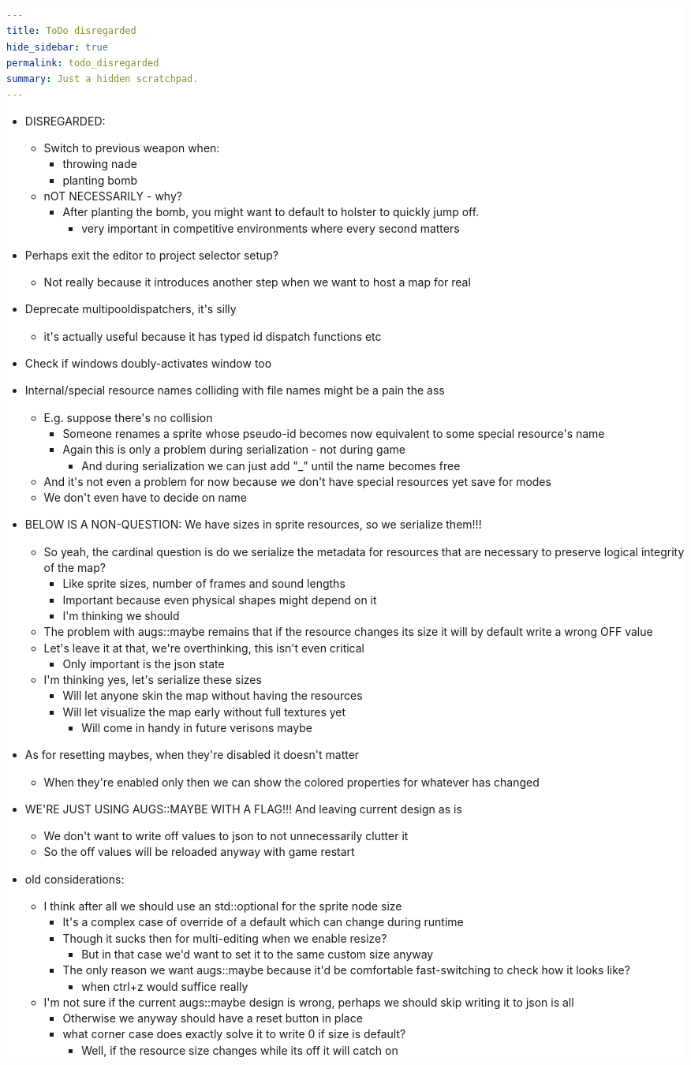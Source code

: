 ```yaml
---
title: ToDo disregarded
hide_sidebar: true
permalink: todo_disregarded
summary: Just a hidden scratchpad.
---
```


- DISREGARDED:
    - Switch to previous weapon when:
        - throwing nade
        - planting bomb
    - nOT NECESSARILY - why?
        - After planting the bomb, you might want to default to holster to quickly jump off.
            - very important in competitive environments where every second matters


- Perhaps exit the editor to project selector setup?
    - Not really because it introduces another step when we want to host a map for real

- Deprecate multipooldispatchers, it's silly
	- it's actually useful because it has typed id dispatch functions etc
- Check if windows doubly-activates window too

- Internal/special resource names colliding with file names might be a pain the ass
	- E.g. suppose there's no collision
		- Someone renames a sprite whose pseudo-id becomes now equivalent to some special resource's name 
		- Again this is only a problem during serialization - not during game
			- And during serialization we can just add "_" until the name becomes free
	- And it's not even a problem for now because we don't have special resources yet save for modes
	- We don't even have to decide on name

- BELOW IS A NON-QUESTION: We have sizes in sprite resources, so we serialize them!!!
	- So yeah, the cardinal question is do we serialize the metadata for resources that are necessary to preserve logical integrity of the map?
		- Like sprite sizes, number of frames and sound lengths
		- Important because even physical shapes might depend on it
		- I'm thinking we should
	- The problem with augs::maybe remains that if the resource changes its size it will by default write a wrong OFF value
	- Let's leave it at that, we're overthinking, this isn't even critical
		- Only important is the json state
	- I'm thinking yes, let's serialize these sizes
		- Will let anyone skin the map without having the resources
		- Will let visualize the map early without full textures yet
			- Will come in handy in future verisons maybe

- As for resetting maybes, when they're disabled it doesn't matter 
	- When they're enabled only then we can show the colored properties for whatever has changed

- WE'RE JUST USING AUGS::MAYBE WITH A FLAG!!! And leaving current design as is
	- We don't want to write off values to json to not unnecessarily clutter it
	- So the off values will be reloaded anyway with game restart
- old considerations:
	- I think after all we should use an std::optional for the sprite node size
		- It's a complex case of override of a default which can change during runtime
		- Though it sucks then for multi-editing when we enable resize?
			- But in that case we'd want to set it to the same custom size anyway
		- The only reason we want augs::maybe because it'd be comfortable fast-switching to check how it looks like?
			- when ctrl+z would suffice really
	- I'm not sure if the current augs::maybe design is wrong, perhaps we should skip writing it to json is all
		- Otherwise we anyway should have a reset button in place
		- what corner case does exactly solve it to write 0 if size is default?
			- Well, if the resource size changes while its off it will catch on